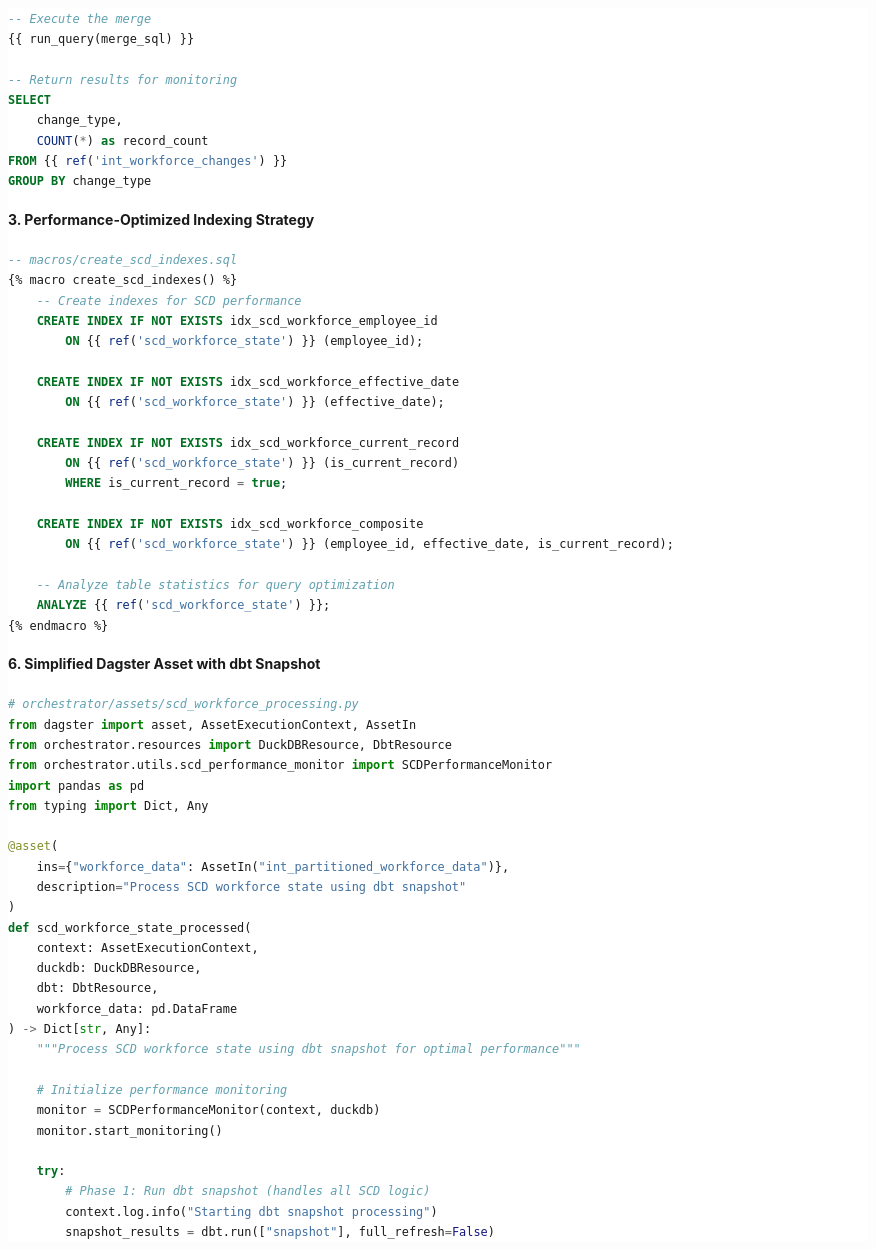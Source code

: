 ```sql
-- Execute the merge
{{ run_query(merge_sql) }}

-- Return results for monitoring
SELECT
    change_type,
    COUNT(*) as record_count
FROM {{ ref('int_workforce_changes') }}
GROUP BY change_type
```

#### 3. Performance-Optimized Indexing Strategy
```sql
-- macros/create_scd_indexes.sql
{% macro create_scd_indexes() %}
    -- Create indexes for SCD performance
    CREATE INDEX IF NOT EXISTS idx_scd_workforce_employee_id
        ON {{ ref('scd_workforce_state') }} (employee_id);

    CREATE INDEX IF NOT EXISTS idx_scd_workforce_effective_date
        ON {{ ref('scd_workforce_state') }} (effective_date);

    CREATE INDEX IF NOT EXISTS idx_scd_workforce_current_record
        ON {{ ref('scd_workforce_state') }} (is_current_record)
        WHERE is_current_record = true;

    CREATE INDEX IF NOT EXISTS idx_scd_workforce_composite
        ON {{ ref('scd_workforce_state') }} (employee_id, effective_date, is_current_record);

    -- Analyze table statistics for query optimization
    ANALYZE {{ ref('scd_workforce_state') }};
{% endmacro %}
```

#### 6. Simplified Dagster Asset with dbt Snapshot
```python
# orchestrator/assets/scd_workforce_processing.py
from dagster import asset, AssetExecutionContext, AssetIn
from orchestrator.resources import DuckDBResource, DbtResource
from orchestrator.utils.scd_performance_monitor import SCDPerformanceMonitor
import pandas as pd
from typing import Dict, Any

@asset(
    ins={"workforce_data": AssetIn("int_partitioned_workforce_data")},
    description="Process SCD workforce state using dbt snapshot"
)
def scd_workforce_state_processed(
    context: AssetExecutionContext,
    duckdb: DuckDBResource,
    dbt: DbtResource,
    workforce_data: pd.DataFrame
) -> Dict[str, Any]:
    """Process SCD workforce state using dbt snapshot for optimal performance"""

    # Initialize performance monitoring
    monitor = SCDPerformanceMonitor(context, duckdb)
    monitor.start_monitoring()

    try:
        # Phase 1: Run dbt snapshot (handles all SCD logic)
        context.log.info("Starting dbt snapshot processing")
        snapshot_results = dbt.run(["snapshot"], full_refresh=False)

```